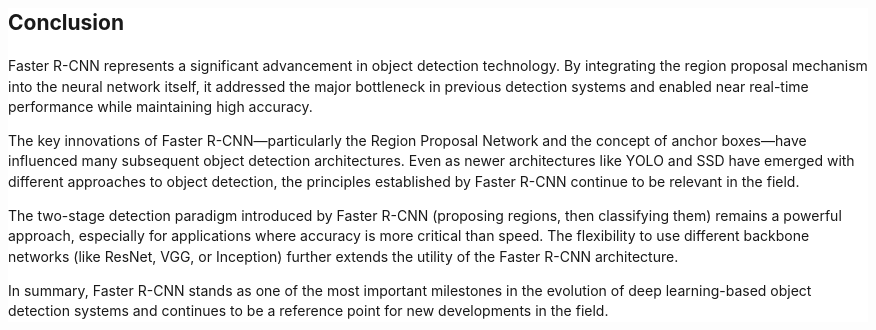 ## Conclusion

Faster R-CNN represents a significant advancement in object detection technology. By integrating the region proposal mechanism into the neural network itself, it addressed the major bottleneck in previous detection systems and enabled near real-time performance while maintaining high accuracy.

The key innovations of Faster R-CNN—particularly the Region Proposal Network and the concept of anchor boxes—have influenced many subsequent object detection architectures. Even as newer architectures like YOLO and SSD have emerged with different approaches to object detection, the principles established by Faster R-CNN continue to be relevant in the field.

The two-stage detection paradigm introduced by Faster R-CNN (proposing regions, then classifying them) remains a powerful approach, especially for applications where accuracy is more critical than speed. The flexibility to use different backbone networks (like ResNet, VGG, or Inception) further extends the utility of the Faster R-CNN architecture.

In summary, Faster R-CNN stands as one of the most important milestones in the evolution of deep learning-based object detection systems and continues to be a reference point for new developments in the field.